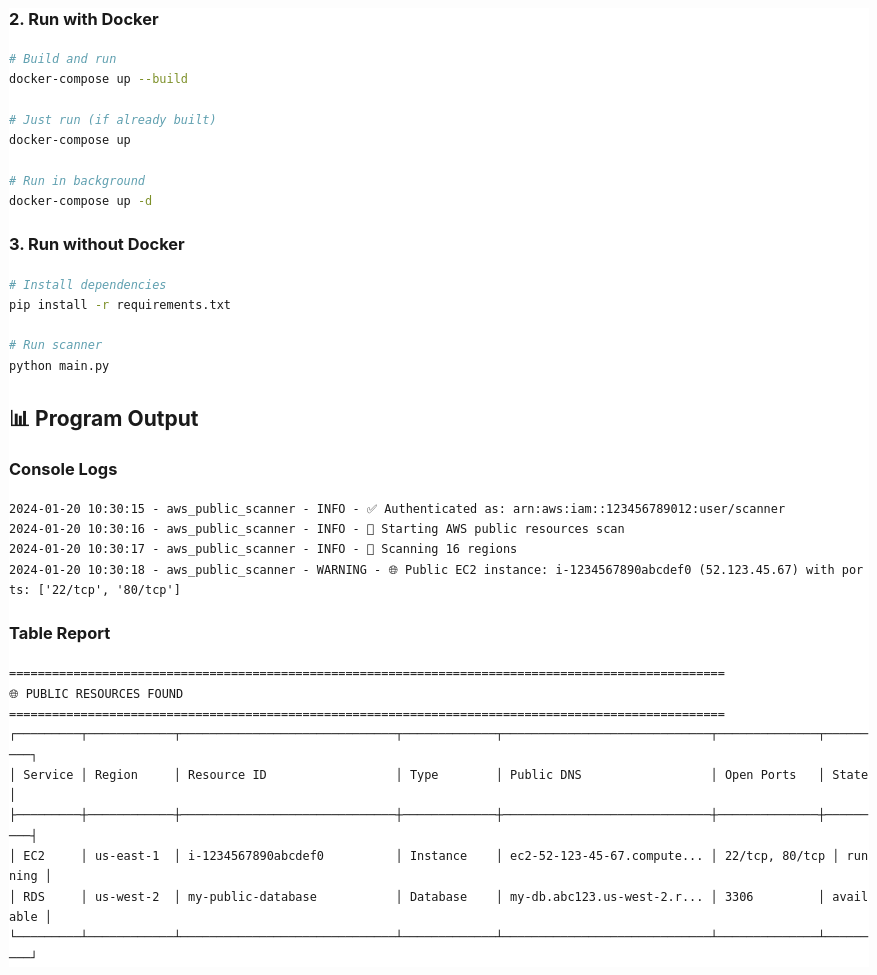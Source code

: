 ### 2. Run with Docker

```bash
# Build and run
docker-compose up --build

# Just run (if already built)
docker-compose up

# Run in background
docker-compose up -d
```

### 3. Run without Docker

```bash
# Install dependencies
pip install -r requirements.txt

# Run scanner
python main.py
```

## 📊 Program Output

### Console Logs
```
2024-01-20 10:30:15 - aws_public_scanner - INFO - ✅ Authenticated as: arn:aws:iam::123456789012:user/scanner
2024-01-20 10:30:16 - aws_public_scanner - INFO - 🚀 Starting AWS public resources scan
2024-01-20 10:30:17 - aws_public_scanner - INFO - 📍 Scanning 16 regions
2024-01-20 10:30:18 - aws_public_scanner - WARNING - 🌐 Public EC2 instance: i-1234567890abcdef0 (52.123.45.67) with ports: ['22/tcp', '80/tcp']
```

### Table Report
```
====================================================================================================
🌐 PUBLIC RESOURCES FOUND
====================================================================================================
┌─────────┬────────────┬──────────────────────────────┬─────────────┬─────────────────────────────┬──────────────┬─────────┐
│ Service │ Region     │ Resource ID                  │ Type        │ Public DNS                  │ Open Ports   │ State   │
├─────────┼────────────┼──────────────────────────────┼─────────────┼─────────────────────────────┼──────────────┼─────────┤
│ EC2     │ us-east-1  │ i-1234567890abcdef0          │ Instance    │ ec2-52-123-45-67.compute... │ 22/tcp, 80/tcp │ running │
│ RDS     │ us-west-2  │ my-public-database           │ Database    │ my-db.abc123.us-west-2.r... │ 3306         │ available │
└─────────┴────────────┴──────────────────────────────┴─────────────┴─────────────────────────────┴──────────────┴─────────┘
```
